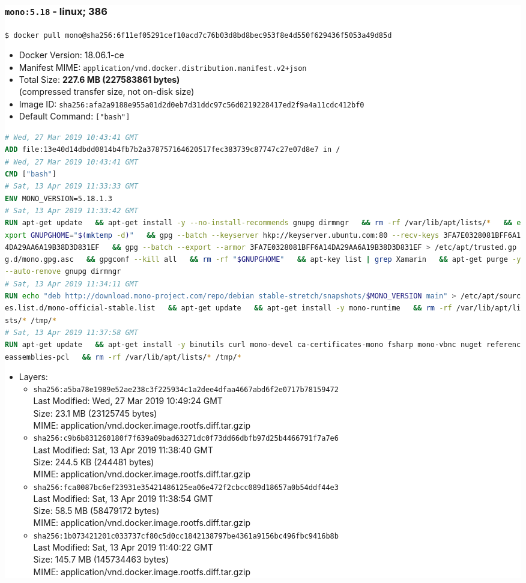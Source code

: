 ### `mono:5.18` - linux; 386

```console
$ docker pull mono@sha256:6f11ef05291cef10acd7c76b03d8bd8bec953f8e4d550f629436f5053a49d85d
```

-	Docker Version: 18.06.1-ce
-	Manifest MIME: `application/vnd.docker.distribution.manifest.v2+json`
-	Total Size: **227.6 MB (227583861 bytes)**  
	(compressed transfer size, not on-disk size)
-	Image ID: `sha256:afa2a9188e955a01d2d0eb7d31ddc97c56d0219228417ed2f9a4a11cdc412bf0`
-	Default Command: `["bash"]`

```dockerfile
# Wed, 27 Mar 2019 10:43:41 GMT
ADD file:13e40d14dbdd0814b4fb7b2a378757164620517fec383739c87747c27e07d8e7 in / 
# Wed, 27 Mar 2019 10:43:41 GMT
CMD ["bash"]
# Sat, 13 Apr 2019 11:33:33 GMT
ENV MONO_VERSION=5.18.1.3
# Sat, 13 Apr 2019 11:33:42 GMT
RUN apt-get update   && apt-get install -y --no-install-recommends gnupg dirmngr   && rm -rf /var/lib/apt/lists/*   && export GNUPGHOME="$(mktemp -d)"   && gpg --batch --keyserver hkp://keyserver.ubuntu.com:80 --recv-keys 3FA7E0328081BFF6A14DA29AA6A19B38D3D831EF   && gpg --batch --export --armor 3FA7E0328081BFF6A14DA29AA6A19B38D3D831EF > /etc/apt/trusted.gpg.d/mono.gpg.asc   && gpgconf --kill all   && rm -rf "$GNUPGHOME"   && apt-key list | grep Xamarin   && apt-get purge -y --auto-remove gnupg dirmngr
# Sat, 13 Apr 2019 11:34:11 GMT
RUN echo "deb http://download.mono-project.com/repo/debian stable-stretch/snapshots/$MONO_VERSION main" > /etc/apt/sources.list.d/mono-official-stable.list   && apt-get update   && apt-get install -y mono-runtime   && rm -rf /var/lib/apt/lists/* /tmp/*
# Sat, 13 Apr 2019 11:37:58 GMT
RUN apt-get update   && apt-get install -y binutils curl mono-devel ca-certificates-mono fsharp mono-vbnc nuget referenceassemblies-pcl   && rm -rf /var/lib/apt/lists/* /tmp/*
```

-	Layers:
	-	`sha256:a5ba78e1989e52ae238c3f225934c1a2dee4dfaa4667abd6f2e0717b78159472`  
		Last Modified: Wed, 27 Mar 2019 10:49:24 GMT  
		Size: 23.1 MB (23125745 bytes)  
		MIME: application/vnd.docker.image.rootfs.diff.tar.gzip
	-	`sha256:c9b6b831260180f7f639a09bad63271dc0f73dd66dbfb97d25b4466791f7a7e6`  
		Last Modified: Sat, 13 Apr 2019 11:38:40 GMT  
		Size: 244.5 KB (244481 bytes)  
		MIME: application/vnd.docker.image.rootfs.diff.tar.gzip
	-	`sha256:fca0087bc6ef23931e35421486125ea06e472f2cbcc089d18657a0b54ddf44e3`  
		Last Modified: Sat, 13 Apr 2019 11:38:54 GMT  
		Size: 58.5 MB (58479172 bytes)  
		MIME: application/vnd.docker.image.rootfs.diff.tar.gzip
	-	`sha256:1b073421201c033737cf80c5d0cc1842138797be4361a9156bc496fbc9416b8b`  
		Last Modified: Sat, 13 Apr 2019 11:40:22 GMT  
		Size: 145.7 MB (145734463 bytes)  
		MIME: application/vnd.docker.image.rootfs.diff.tar.gzip
